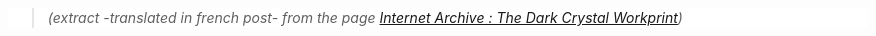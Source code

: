 > _(extract -translated in french post- from the page [Internet Archive : The Dark Crystal Workprint](https://archive.org/details/TDCBGMTestWorkprint))_
